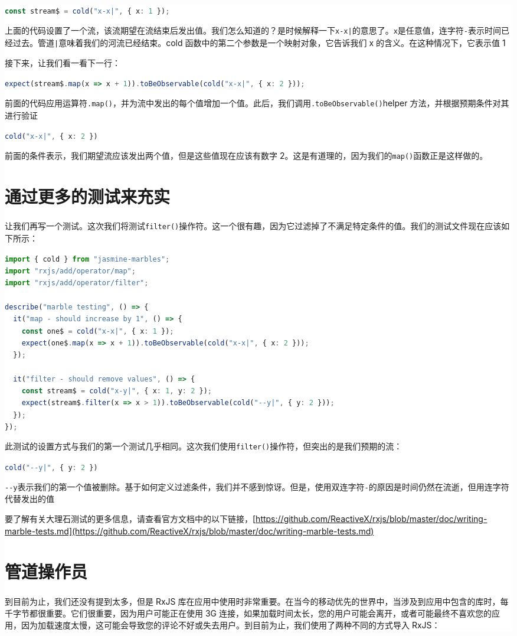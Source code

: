 ```ts
const stream$ = cold("x-x|", { x: 1 });
```

上面的代码设置了一个流，该流期望在流结束后发出值。我们怎么知道的？是时候解释一下`x-x|`的意思了。`x`是任意值，连字符`-`表示时间已经过去。管道`|`意味着我们的河流已经结束。cold 函数中的第二个参数是一个映射对象，它告诉我们 x 的含义。在这种情况下，它表示值 1

接下来，让我们看一看下一行：

```ts
expect(stream$.map(x => x + 1)).toBeObservable(cold("x-x|", { x: 2 }));
```

前面的代码应用运算符`.map()`，并为流中发出的每个值增加一个值。此后，我们调用`.toBeObservable()`helper 方法，并根据预期条件对其进行验证

```ts
cold("x-x|", { x: 2 })
```

前面的条件表示，我们期望流应该发出两个值，但是这些值现在应该有数字 2。这是有道理的，因为我们的`map()`函数正是这样做的。

# 通过更多的测试来充实

让我们再写一个测试。这次我们将测试`filter()`操作符。这一个很有趣，因为它过滤掉了不满足特定条件的值。我们的测试文件现在应该如下所示：

```ts
import { cold } from "jasmine-marbles";
import "rxjs/add/operator/map";
import "rxjs/add/operator/filter";

describe("marble testing", () => {
  it("map - should increase by 1", () => {
    const one$ = cold("x-x|", { x: 1 });
    expect(one$.map(x => x + 1)).toBeObservable(cold("x-x|", { x: 2 }));
  });

  it("filter - should remove values", () => {
    const stream$ = cold("x-y|", { x: 1, y: 2 });
    expect(stream$.filter(x => x > 1)).toBeObservable(cold("--y|", { y: 2 }));
  });
});
```

此测试的设置方式与我们的第一个测试几乎相同。这次我们使用`filter()`操作符，但突出的是我们预期的流：

```ts
cold("--y|", { y: 2 })
```

`--y`表示我们的第一个值被删除。基于如何定义过滤条件，我们并不感到惊讶。但是，使用双连字符`-`的原因是时间仍然在流逝，但用连字符代替发出的值

要了解有关大理石测试的更多信息，请查看官方文档中的以下链接，[https://github.com/ReactiveX/rxjs/blob/master/doc/writing-marble-tests.md](https://github.com/ReactiveX/rxjs/blob/master/doc/writing-marble-tests.md)

# 管道操作员

到目前为止，我们还没有提到太多，但是 RxJS 库在应用中使用时非常重要。在当今的移动优先的世界中，当涉及到应用中包含的库时，每千字节都很重要。它们很重要，因为用户可能正在使用 3G 连接，如果加载时间太长，您的用户可能会离开，或者可能最终不喜欢您的应用，因为加载速度太慢，这可能会导致您的评论不好或失去用户。到目前为止，我们使用了两种不同的方式导入 RxJS：
